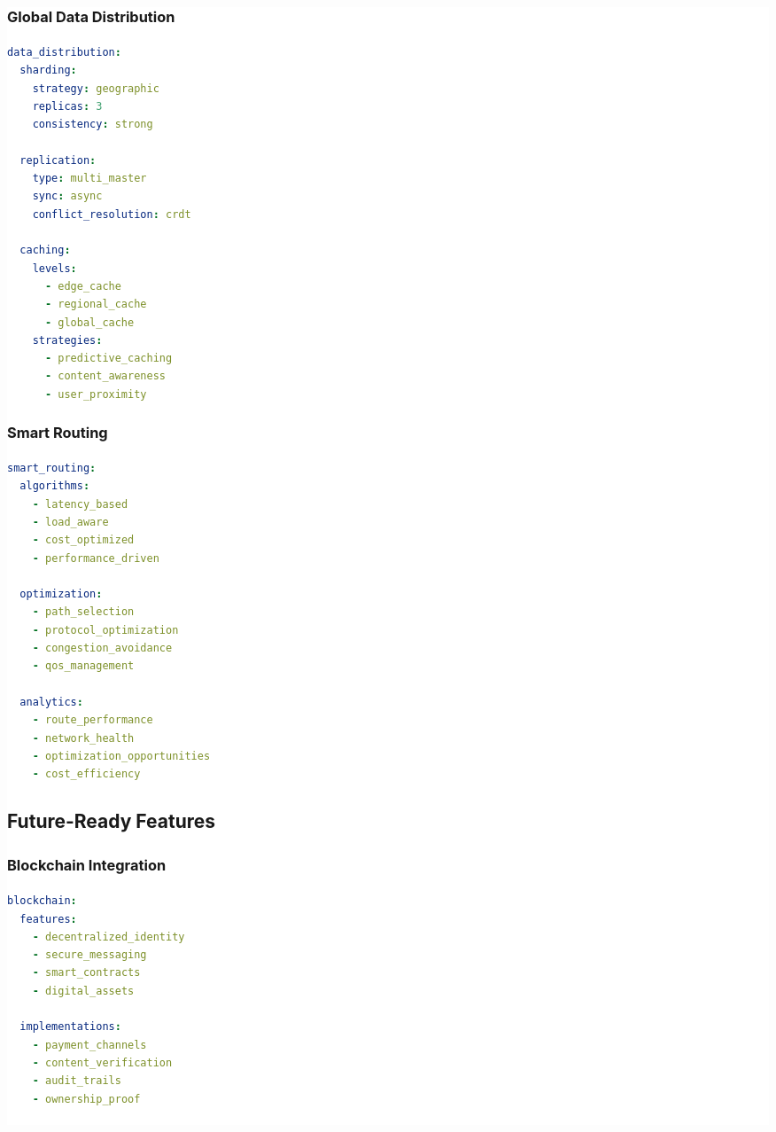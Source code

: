 ### Global Data Distribution
```yaml
data_distribution:
  sharding:
    strategy: geographic
    replicas: 3
    consistency: strong
    
  replication:
    type: multi_master
    sync: async
    conflict_resolution: crdt
    
  caching:
    levels:
      - edge_cache
      - regional_cache
      - global_cache
    strategies:
      - predictive_caching
      - content_awareness
      - user_proximity
```

### Smart Routing
```yaml
smart_routing:
  algorithms:
    - latency_based
    - load_aware
    - cost_optimized
    - performance_driven
    
  optimization:
    - path_selection
    - protocol_optimization
    - congestion_avoidance
    - qos_management
    
  analytics:
    - route_performance
    - network_health
    - optimization_opportunities
    - cost_efficiency
```

## Future-Ready Features

### Blockchain Integration
```yaml
blockchain:
  features:
    - decentralized_identity
    - secure_messaging
    - smart_contracts
    - digital_assets
    
  implementations:
    - payment_channels
    - content_verification
    - audit_trails
    - ownership_proof
    
```
